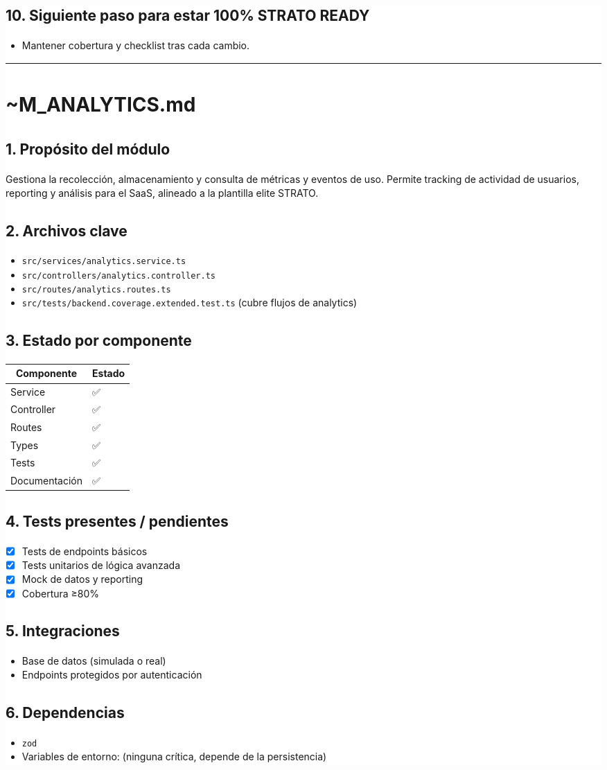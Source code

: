 ## 10. Siguiente paso para estar 100% STRATO READY
- Mantener cobertura y checklist tras cada cambio.

---


# ~M_ANALYTICS.md

## 1. Propósito del módulo
Gestiona la recolección, almacenamiento y consulta de métricas y eventos de uso. Permite tracking de actividad de usuarios, reporting y análisis para el SaaS, alineado a la plantilla elite STRATO.

## 2. Archivos clave
- `src/services/analytics.service.ts`
- `src/controllers/analytics.controller.ts`
- `src/routes/analytics.routes.ts`
- `src/tests/backend.coverage.extended.test.ts` (cubre flujos de analytics)

## 3. Estado por componente
| Componente         | Estado |
|--------------------|--------|
| Service            | ✅     |
| Controller         | ✅     |
| Routes             | ✅     |
| Types              | ✅     |
| Tests              | ✅     |
| Documentación      | ✅     |

## 4. Tests presentes / pendientes
- [x] Tests de endpoints básicos
- [x] Tests unitarios de lógica avanzada
- [x] Mock de datos y reporting
- [x] Cobertura ≥80%

## 5. Integraciones
- Base de datos (simulada o real)
- Endpoints protegidos por autenticación

## 6. Dependencias
- `zod`
- Variables de entorno: (ninguna crítica, depende de la persistencia)
